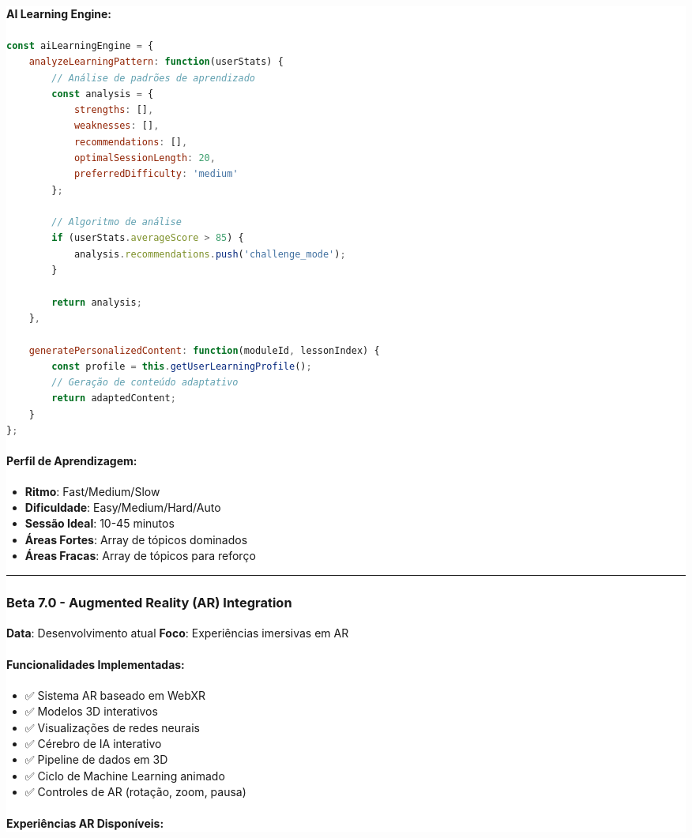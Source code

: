 #### AI Learning Engine:
```javascript
const aiLearningEngine = {
    analyzeLearningPattern: function(userStats) {
        // Análise de padrões de aprendizado
        const analysis = {
            strengths: [],
            weaknesses: [],
            recommendations: [],
            optimalSessionLength: 20,
            preferredDifficulty: 'medium'
        };
        
        // Algoritmo de análise
        if (userStats.averageScore > 85) {
            analysis.recommendations.push('challenge_mode');
        }
        
        return analysis;
    },
    
    generatePersonalizedContent: function(moduleId, lessonIndex) {
        const profile = this.getUserLearningProfile();
        // Geração de conteúdo adaptativo
        return adaptedContent;
    }
};
```

#### Perfil de Aprendizagem:
- **Ritmo**: Fast/Medium/Slow
- **Dificuldade**: Easy/Medium/Hard/Auto
- **Sessão Ideal**: 10-45 minutos
- **Áreas Fortes**: Array de tópicos dominados
- **Áreas Fracas**: Array de tópicos para reforço

---

### Beta 7.0 - Augmented Reality (AR) Integration
**Data**: Desenvolvimento atual
**Foco**: Experiências imersivas em AR

#### Funcionalidades Implementadas:
- ✅ Sistema AR baseado em WebXR
- ✅ Modelos 3D interativos
- ✅ Visualizações de redes neurais
- ✅ Cérebro de IA interativo
- ✅ Pipeline de dados em 3D
- ✅ Ciclo de Machine Learning animado
- ✅ Controles de AR (rotação, zoom, pausa)

#### Experiências AR Disponíveis:
